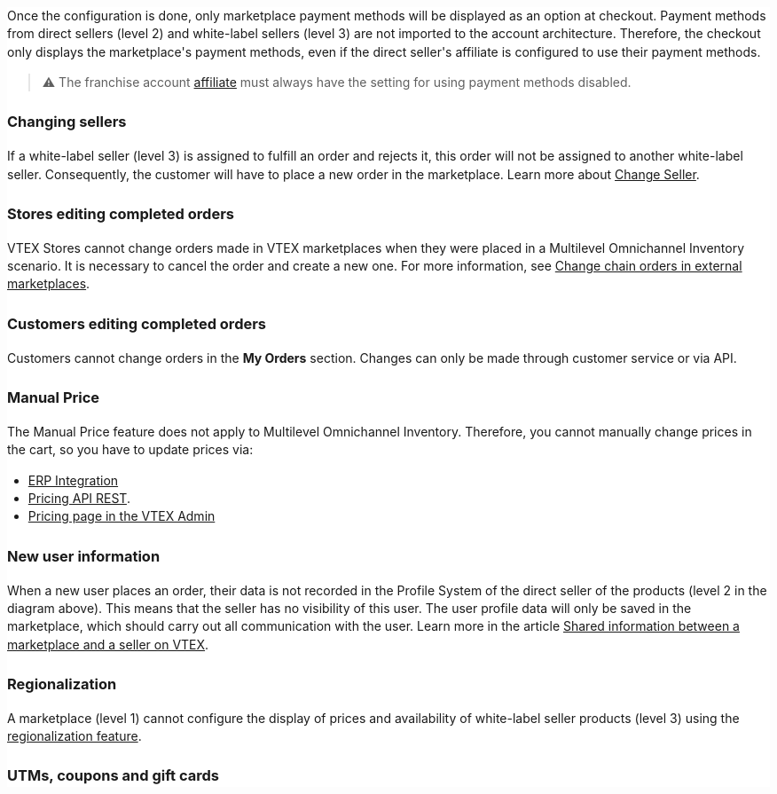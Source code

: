 Once the configuration is done, only marketplace payment methods will be displayed as an option at checkout. Payment methods from direct sellers (level 2) and white-label sellers (level 3) are not imported to the account architecture. Therefore, the checkout only displays the marketplace's payment methods, even if the direct seller's affiliate is configured to use their payment methods.  

> ⚠️ The franchise account [affiliate](/en/tutorial/como-configurar-afiliado--tutorials_187) must always have the setting for using payment methods disabled.

### Changing sellers

If a white-label seller (level 3) is assigned to fulfill an order and rejects it, this order will not be assigned to another white-label seller. Consequently, the customer will have to place a new order in the marketplace. Learn more about [Change Seller](/en/tutorial/veja-como-utilizar-o-change-seller--5TBAwO2kOAMw44uyaaQMQO).

### Stores editing completed orders

VTEX Stores cannot change orders made in VTEX marketplaces when they were placed in a Multilevel Omnichannel Inventory scenario. It is necessary to cancel the order and create a new one. For more information, see [Change chain orders in external marketplaces](https://developers.vtex.com/docs/guides/change-orders-multilevel-omnichannel-inventory-external-marketplaces).

### Customers editing completed orders

Customers cannot change orders in the **My Orders** section. Changes can only be made through customer service or via API.

### Manual Price

The Manual Price feature does not apply to Multilevel Omnichannel Inventory. Therefore, you cannot manually change prices in the cart, so you have to update prices via:  

- [ERP Integration](https://developers.vtex.com/vtex-rest-api/docs/erp-integration-guide)   
- [Pricing API REST](https://developers.vtex.com/vtex-rest-api/reference/createupdatepriceorfixedprice).  
- [Pricing page in the VTEX Admin](/pt/tracks/precos-101--6f8pwCns3PJHqMvQSugNfP/3N9xYhnampRQOrfaTAOxNu)  

### New user information

When a new user places an order, their data is not recorded in the Profile System of the direct seller of the products (level 2 in the diagram above). This means that the seller has no visibility of this user. The user profile data will only be saved in the marketplace, which should carry out all communication with the user. Learn more in the article [Shared information between a marketplace and a seller on VTEX](/en/tutorial/informacoes-compartilhadas-entre-marketplace-e-seller-na-vtex--3o7WGiBtfnKKZ3Ddug26k3). 

### Regionalization

A marketplace (level 1) cannot configure the display of prices and availability of white-label seller products (level 3) using the [regionalization feature](/en/tutorial/configurar-preco-e-disponibilidade-de-skus-por-region--12ne58BmvYsYuGsimmugoc). 

### UTMs, coupons and gift cards 
